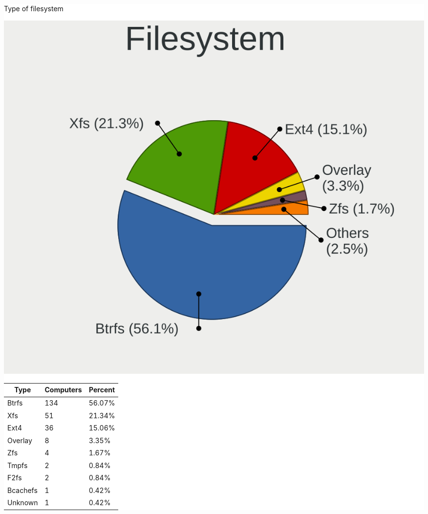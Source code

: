 Type of filesystem

![Filesystem](./images/pie_chart/os_filesystem.svg)


| Type     | Computers | Percent |
|----------|-----------|---------|
| Btrfs    | 134       | 56.07%  |
| Xfs      | 51        | 21.34%  |
| Ext4     | 36        | 15.06%  |
| Overlay  | 8         | 3.35%   |
| Zfs      | 4         | 1.67%   |
| Tmpfs    | 2         | 0.84%   |
| F2fs     | 2         | 0.84%   |
| Bcachefs | 1         | 0.42%   |
| Unknown  | 1         | 0.42%   |
